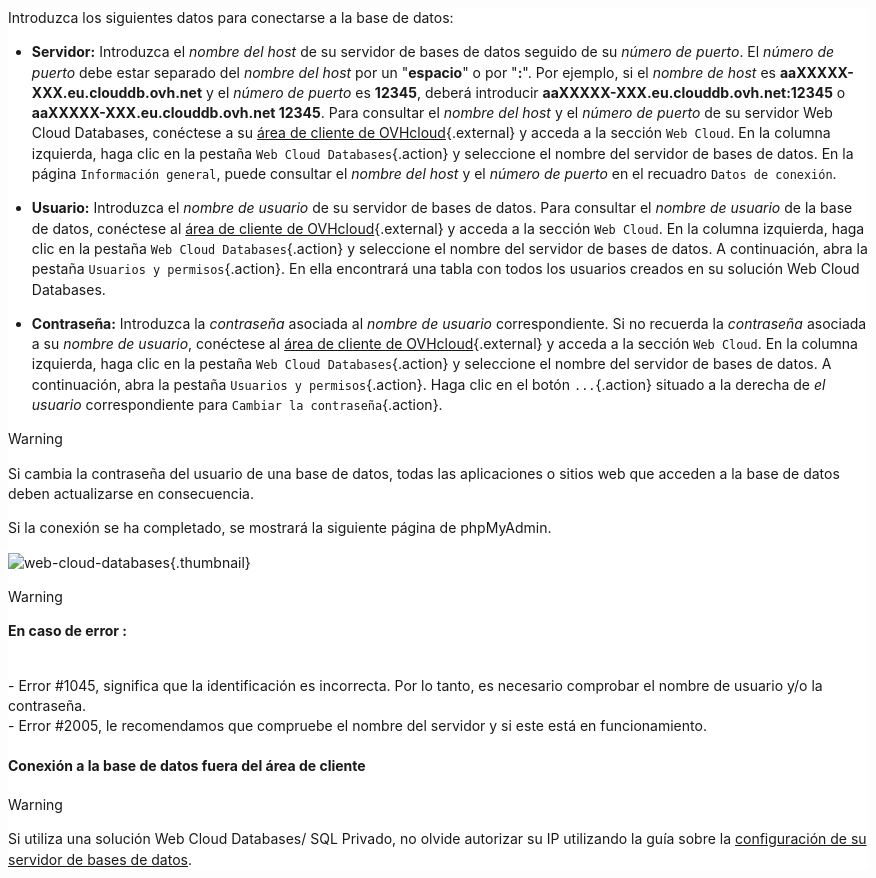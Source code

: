 Introduzca los siguientes datos para conectarse a la base de datos:

- **Servidor:** Introduzca el *nombre del host* de su servidor de bases de datos seguido de su *número de puerto*. El *número de puerto* debe estar separado del *nombre del host* por un "**espacio**" o por "**:**". Por ejemplo, si el *nombre de host* es **aaXXXXX-XXX.eu.clouddb.ovh.net** y el *número de puerto* es **12345**, deberá introducir **aaXXXXX-XXX.eu.clouddb.ovh.net:12345** o **aaXXXXX-XXX.eu.clouddb.ovh.net 12345**. Para consultar el *nombre del host* y el *número de puerto* de su servidor Web Cloud Databases, conéctese a su [área de cliente de OVHcloud](/links/manager){.external} y acceda a la sección `Web Cloud`. En la columna izquierda, haga clic en la pestaña `Web Cloud Databases`{.action} y seleccione el nombre del servidor de bases de datos. En la página `Información general`, puede consultar el *nombre del host* y el *número de puerto* en el recuadro `Datos de conexión`.

- **Usuario:** Introduzca el *nombre de usuario* de su servidor de bases de datos. Para consultar el *nombre de usuario* de la base de datos, conéctese al [área de cliente de OVHcloud](/links/manager){.external} y acceda a la sección `Web Cloud`. En la columna izquierda, haga clic en la pestaña `Web Cloud Databases`{.action} y seleccione el nombre del servidor de bases de datos. A continuación, abra la pestaña `Usuarios y permisos`{.action}. En ella encontrará una tabla con todos los usuarios creados en su solución Web Cloud Databases.

- **Contraseña:** Introduzca la *contraseña* asociada al *nombre de usuario* correspondiente. Si no recuerda la *contraseña* asociada a su *nombre de usuario*, conéctese al [área de cliente de OVHcloud](/links/manager){.external} y acceda a la sección `Web Cloud`. En la columna izquierda, haga clic en la pestaña `Web Cloud Databases`{.action} y seleccione el nombre del servidor de bases de datos. A continuación, abra la pestaña `Usuarios y permisos`{.action}. Haga clic en el botón `...`{.action} situado a la derecha de *el usuario* correspondiente para `Cambiar la contraseña`{.action}.

> [!warning]
>
> Si cambia la contraseña del usuario de una base de datos, todas las aplicaciones o sitios web que acceden a la base de datos deben actualizarse en consecuencia.
>

Si la conexión se ha completado, se mostrará la siguiente página de phpMyAdmin.

![web-cloud-databases](/pages/assets/screens/other/web-tools/phpmyadmin/pma-main-page-web-cloud-db.png){.thumbnail}

> [!warning]
>
> **En caso de error :**
> 
> <br> - Error #1045, significa que la identificación es incorrecta. Por lo tanto, es necesario comprobar el nombre de usuario y/o la contraseña.
> <br> - Error #2005, le recomendamos que compruebe el nombre del servidor y si este está en funcionamiento.

#### Conexión a la base de datos fuera del área de cliente

> [!warning]
>
> Si utiliza una solución Web Cloud Databases/ SQL Privado, no olvide autorizar su IP utilizando la guía sobre la [configuración de su servidor de bases de datos](/pages/web_cloud/web_cloud_databases/configure-database-server).
>
